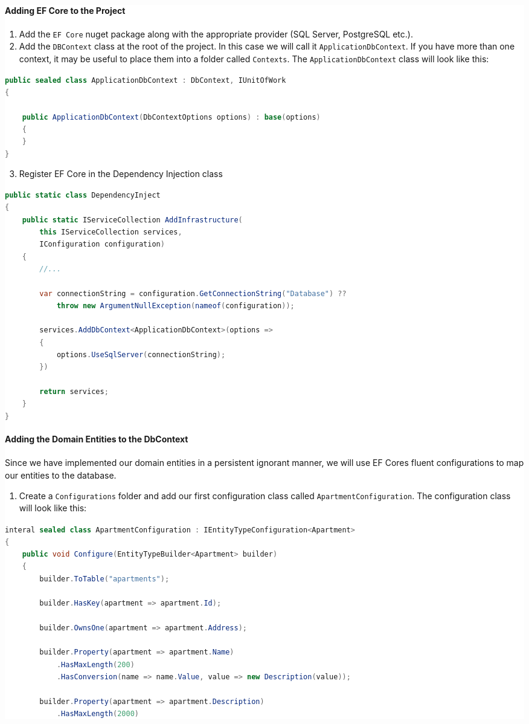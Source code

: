 #### Adding EF Core to the Project

1. Add the `EF Core` nuget package along with the appropriate provider (SQL Server, PostgreSQL etc.).
2. Add the `DBContext` class at the root of the project. In this case we will call it `ApplicationDbContext`. If you have more than one context, it may be useful to place them into a folder called `Contexts`. The `ApplicationDbContext` class will look like this:

```csharp
public sealed class ApplicationDbContext : DbContext, IUnitOfWork
{

	public ApplicationDbContext(DbContextOptions options) : base(options)
	{
	}
}
```

3. Register EF Core in the Dependency Injection class
```csharp
public static class DependencyInject
{
	public static IServiceCollection AddInfrastructure(
		this IServiceCollection services,
		IConfiguration configuration)
	{
		//...

		var connectionString = configuration.GetConnectionString("Database") ??
			throw new ArgumentNullException(nameof(configuration));

		services.AddDbContext<ApplicationDbContext>(options =>
		{
			options.UseSqlServer(connectionString);
		})
		
		return services;
	}
}

```

#### Adding the Domain Entities to the DbContext

Since we have implemented our domain entities in a persistent ignorant manner, we will use EF Cores fluent configurations to map our entities to the database.

1. Create a `Configurations` folder and add our first configuration class called `ApartmentConfiguration`. The configuration class will look like this:

```csharp
interal sealed class ApartmentConfiguration : IEntityTypeConfiguration<Apartment>
{
	public void Configure(EntityTypeBuilder<Apartment> builder)
	{
		builder.ToTable("apartments");

		builder.HasKey(apartment => apartment.Id);

		builder.OwnsOne(apartment => apartment.Address);

		builder.Property(apartment => apartment.Name)
			.HasMaxLength(200)
			.HasConversion(name => name.Value, value => new Description(value));

		builder.Property(apartment => apartment.Description)
			.HasMaxLength(2000)
```